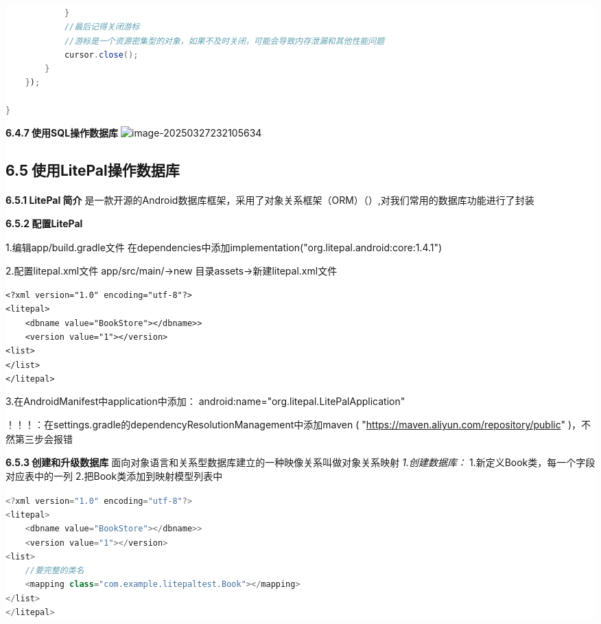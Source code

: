 ```java
            }
            //最后记得关闭游标
            //游标是一个资源密集型的对象，如果不及时关闭，可能会导致内存泄漏和其他性能问题
            cursor.close();
        }
    });

}
```



**6.4.7 使用SQL操作数据库**
![image-20250327232105634](C:\Users\yyz20\AppData\Roaming\Typora\typora-user-images\image-20250327232105634.png)



## **6.5 使用LitePal操作数据库**

**6.5.1 LitePal 简介**
  是一款开源的Android数据库框架，采用了对象关系框架（ORM）（）,对我们常用的数据库功能进行了封装

**6.5.2 配置LitePal**

   1.编辑app/build.gradle文件
   在dependencies中添加implementation("org.litepal.android:core:1.4.1")

   2.配置litepal.xml文件
     app/src/main/->new 目录assets->新建litepal.xml文件

```
<?xml version="1.0" encoding="utf-8"?>
<litepal>
    <dbname value="BookStore"></dbname>>
    <version value="1"></version>
<list>
</list>
</litepal>
```

   3.在AndroidManifest中application中添加：
    android:name="org.litepal.LitePalApplication"

！！！：在settings.gradle的dependencyResolutionManagement中添加maven (  "https://maven.aliyun.com/repository/public" )，不然第三步会报错

**6.5.3 创建和升级数据库**
面向对象语言和关系型数据库建立的一种映像关系叫做对象关系映射
*1.创建数据库：*
    1.新定义Book类，每一个字段对应表中的一列
    2.把Book类添加到映射模型列表中

```java
<?xml version="1.0" encoding="utf-8"?>
<litepal>
    <dbname value="BookStore"></dbname>>
    <version value="1"></version>
<list>
    //要完整的类名
    <mapping class="com.example.litepaltest.Book"></mapping>
</list>
</litepal>
```
